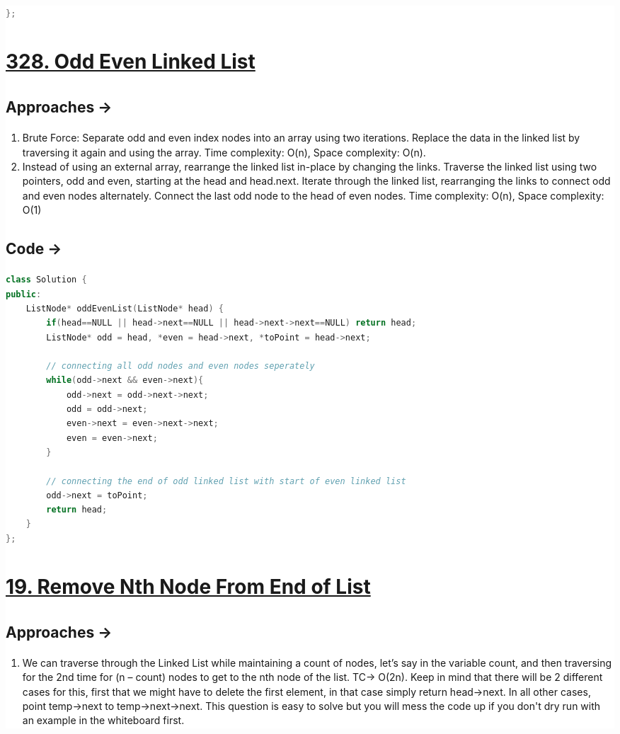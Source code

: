 ```cpp
};
```

# [328. Odd Even Linked List](https://leetcode.com/problems/odd-even-linked-list/description/)

## Approaches ->
1. Brute Force: Separate odd and even index nodes into an array using two iterations. Replace the data in the linked list by traversing it again and using the array.
Time complexity: O(n), Space complexity: O(n).
2. Instead of using an external array, rearrange the linked list in-place by changing the links. Traverse the linked list using two pointers, odd and even, starting at the head and head.next. Iterate through the linked list, rearranging the links to connect odd and even nodes alternately. Connect the last odd node to the head of even nodes.
Time complexity: O(n), Space complexity: O(1)

## Code ->
```cpp
class Solution {
public:
    ListNode* oddEvenList(ListNode* head) {
        if(head==NULL || head->next==NULL || head->next->next==NULL) return head;
        ListNode* odd = head, *even = head->next, *toPoint = head->next;

        // connecting all odd nodes and even nodes seperately
        while(odd->next && even->next){
            odd->next = odd->next->next;
            odd = odd->next;
            even->next = even->next->next;
            even = even->next;
        }

        // connecting the end of odd linked list with start of even linked list
        odd->next = toPoint;
        return head;
    }
};
```
# [19. Remove Nth Node From End of List](https://leetcode.com/problems/remove-nth-node-from-end-of-list/description/)
## Approaches -> 
1. We can traverse through the Linked List while maintaining a count of nodes, let’s say in the variable count, and then traversing for the 2nd time for (n – count) nodes to get to the nth node of the list. TC-> O(2n). Keep in mind that there will be 2 different cases for this, first that we might have to delete the first element, in that case simply return head->next. In all other cases, point temp->next to temp->next->next. This question is easy to solve but you will mess the code up if you don't dry run with an example in the whiteboard first. 
